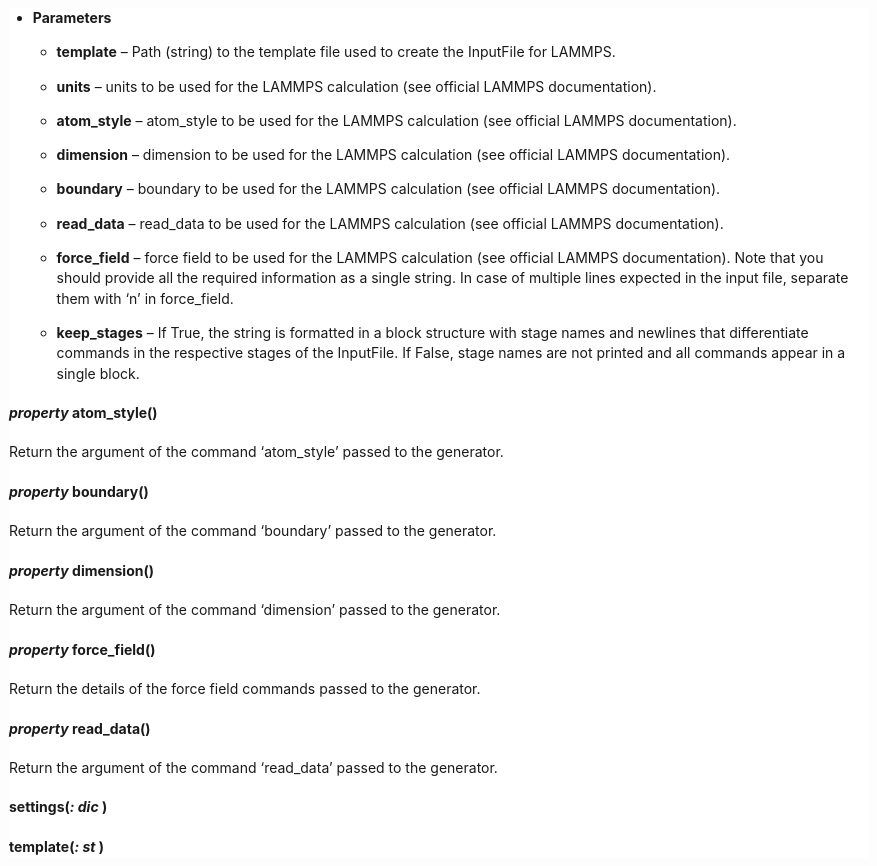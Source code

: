 
* **Parameters**


    * **template** – Path (string) to the template file used to create the InputFile for LAMMPS.


    * **units** – units to be used for the LAMMPS calculation (see official LAMMPS documentation).


    * **atom_style** – atom_style to be used for the LAMMPS calculation (see official LAMMPS documentation).


    * **dimension** – dimension to be used for the LAMMPS calculation (see official LAMMPS documentation).


    * **boundary** – boundary to be used for the LAMMPS calculation (see official LAMMPS documentation).


    * **read_data** – read_data to be used for the LAMMPS calculation (see official LAMMPS documentation).


    * **force_field** – force field to be used for the LAMMPS calculation (see official LAMMPS documentation).
    Note that you should provide all the required information as a single string.
    In case of multiple lines expected in the input file,
    separate them with ‘n’ in force_field.


    * **keep_stages** – If True, the string is formatted in a block structure with stage names
    and newlines that differentiate commands in the respective stages of the InputFile.
    If False, stage names are not printed and all commands appear in a single block.



#### _property_ atom_style()
Return the argument of the command ‘atom_style’ passed to the generator.


#### _property_ boundary()
Return the argument of the command ‘boundary’ passed to the generator.


#### _property_ dimension()
Return the argument of the command ‘dimension’ passed to the generator.


#### _property_ force_field()
Return the details of the force field commands passed to the generator.


#### _property_ read_data()
Return the argument of the command ‘read_data’ passed to the generator.


#### settings(_: dic_ )

#### template(_: st_ )
